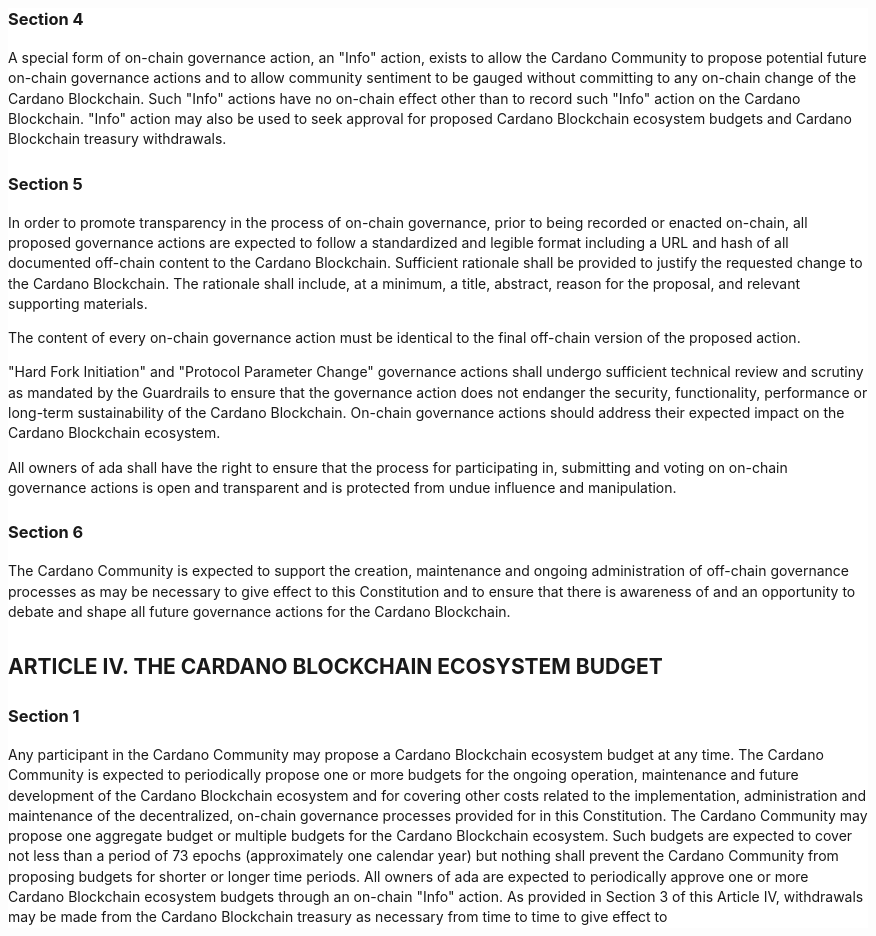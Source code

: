 ### Section 4

A special form of on-chain governance action, an "Info" action, exists to allow 
the Cardano Community to propose potential future on-chain governance actions 
and to allow community sentiment to be gauged without committing to any 
on-chain change of the Cardano Blockchain.
Such "Info" actions have no on-chain effect other than to record such "Info" 
action on the Cardano Blockchain.
"Info" action may also be used to seek approval for proposed Cardano Blockchain 
ecosystem budgets and Cardano Blockchain treasury withdrawals.

### Section 5

In order to promote transparency in the process of on-chain governance, prior 
to being recorded or enacted on-chain, all proposed governance actions are 
expected to follow a standardized and legible format including a URL and hash 
of all documented off-chain content to the Cardano Blockchain.
Sufficient rationale shall be provided to justify the requested change to the 
Cardano Blockchain.
The rationale shall include, at a minimum, a title, abstract, reason for the 
proposal, and relevant supporting materials.

The content of every on-chain governance action must be identical to the final 
off-chain version of the proposed action.

"Hard Fork Initiation" and "Protocol Parameter Change" governance actions shall 
undergo sufficient technical review and scrutiny as mandated by the Guardrails 
to ensure that the governance action does not endanger the security, 
functionality, performance or long-term sustainability of the Cardano 
Blockchain.
On-chain governance actions should address their expected impact on the Cardano 
Blockchain ecosystem.

All owners of ada shall have the right to ensure that the process for 
participating in, submitting and voting on on-chain governance actions is open 
and transparent and is protected from undue influence and manipulation.

### Section 6

The Cardano Community is expected to support the creation, maintenance and 
ongoing administration of off-chain governance processes as may be necessary to 
give effect to this Constitution and to ensure that there is awareness of and 
an opportunity to debate and shape all future governance actions for the 
Cardano Blockchain.

## ARTICLE IV. THE CARDANO BLOCKCHAIN ECOSYSTEM BUDGET

### Section 1

Any participant in the Cardano Community may propose a Cardano Blockchain 
ecosystem budget at any time.
The Cardano Community is expected to periodically propose one or more budgets 
for the ongoing operation, maintenance and future development of the Cardano 
Blockchain ecosystem and for covering other costs related to the 
implementation, administration and maintenance of the decentralized, on-chain 
governance processes provided for in this Constitution.
The Cardano Community may propose one aggregate budget or multiple budgets for 
the Cardano Blockchain ecosystem.
Such budgets are expected to cover not less than a period of 73 epochs 
(approximately one calendar year) but nothing shall prevent the Cardano 
Community from proposing budgets for shorter or longer time periods.
All owners of ada are expected to periodically approve one or more Cardano 
Blockchain ecosystem budgets through an on-chain "Info" action.
As provided in Section 3 of this Article IV, withdrawals may be made from the 
Cardano Blockchain treasury as necessary from time to time to give effect to 